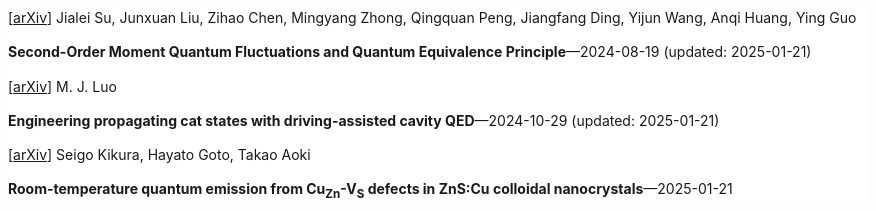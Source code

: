  [[arXiv](http://arxiv.org/abs/2501.09984v2)] Jialei Su, Junxuan Liu, Zihao Chen, Mingyang Zhong, Qingquan Peng, Jiangfang Ding, Yijun Wang, Anqi Huang, Ying Guo


<b>Second-Order Moment Quantum Fluctuations and Quantum Equivalence Principle</b>—2024-08-19 (updated: 2025-01-21)

 [[arXiv](http://arxiv.org/abs/2408.09630v2)] M. J. Luo


<b>Engineering propagating cat states with driving-assisted cavity QED</b>—2024-10-29 (updated: 2025-01-21)

 [[arXiv](http://arxiv.org/abs/2410.22423v3)] Seigo Kikura, Hayato Goto, Takao Aoki


<b>Room-temperature quantum emission from $\mathrm{Cu_{Zn}}$-$\mathrm{V_{S}}$ defects in ZnS:Cu colloidal nanocrystals</b>—2025-01-21

